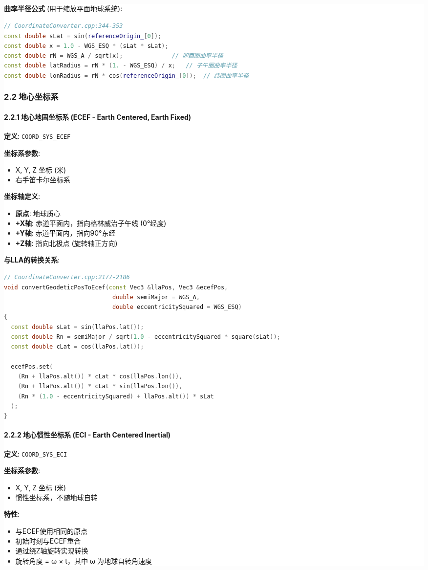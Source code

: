 **曲率半径公式** (用于缩放平面地球系统):

```cpp
// CoordinateConverter.cpp:344-353
const double sLat = sin(referenceOrigin_[0]);
const double x = 1.0 - WGS_ESQ * (sLat * sLat);
const double rN = WGS_A / sqrt(x);              // 卯酉圈曲率半径
const double latRadius = rN * (1. - WGS_ESQ) / x;   // 子午圈曲率半径
const double lonRadius = rN * cos(referenceOrigin_[0]);  // 纬圈曲率半径
```

### 2.2 地心坐标系

#### 2.2.1 地心地固坐标系 (ECEF - Earth Centered, Earth Fixed)

**定义**: `COORD_SYS_ECEF`

**坐标系参数**:
- X, Y, Z 坐标 (米)
- 右手笛卡尔坐标系

**坐标轴定义**:
- **原点**: 地球质心
- **+X轴**: 赤道平面内，指向格林威治子午线 (0°经度)
- **+Y轴**: 赤道平面内，指向90°东经
- **+Z轴**: 指向北极点 (旋转轴正方向)

**与LLA的转换关系**:

```cpp
// CoordinateConverter.cpp:2177-2186
void convertGeodeticPosToEcef(const Vec3 &llaPos, Vec3 &ecefPos, 
                               double semiMajor = WGS_A, 
                               double eccentricitySquared = WGS_ESQ)
{
  const double sLat = sin(llaPos.lat());
  const double Rn = semiMajor / sqrt(1.0 - eccentricitySquared * square(sLat));
  const double cLat = cos(llaPos.lat());

  ecefPos.set(
    (Rn + llaPos.alt()) * cLat * cos(llaPos.lon()),
    (Rn + llaPos.alt()) * cLat * sin(llaPos.lon()),
    (Rn * (1.0 - eccentricitySquared) + llaPos.alt()) * sLat
  );
}
```

#### 2.2.2 地心惯性坐标系 (ECI - Earth Centered Inertial)

**定义**: `COORD_SYS_ECI`

**坐标系参数**:
- X, Y, Z 坐标 (米)
- 惯性坐标系，不随地球自转

**特性**:
- 与ECEF使用相同的原点
- 初始时刻与ECEF重合
- 通过绕Z轴旋转实现转换
- 旋转角度 = ω × t，其中 ω 为地球自转角速度
